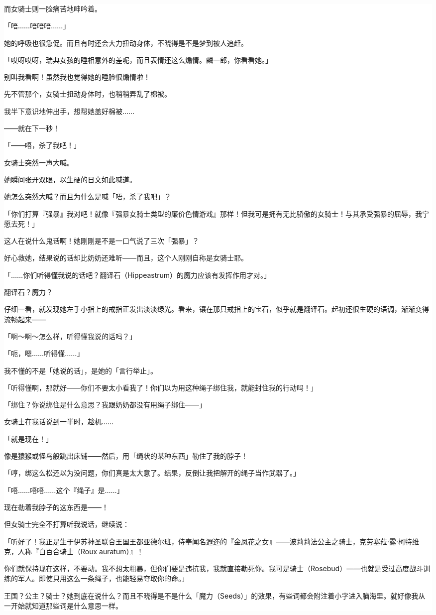 而女骑士则一脸痛苦地呻吟着。

「唔……唔唔唔……」

她的呼吸也很急促。而且有时还会大力扭动身体，不晓得是不是梦到被人追赶。

「哎呀哎呀，瑞典女孩的睡相意外的差呢，而且表情还这么煽情。麟一郎，你看看她。」

别叫我看啊！虽然我也觉得她的睡脸很煽情啦！

先不管那个，女​​骑士扭动身体时，也稍稍弄乱了棉被。

我半下意识地伸出手，想帮她盖好棉被……

——就在下一秒！

「——唔，杀了我吧！」

女骑士突然一声大喊。

她瞬间张开双眼，以生硬的日文如此喊道。

她怎么突然大喊？而且为什么是喊「唔，杀了我吧」？

「你们打算『强暴』我对吧！就像『强暴女骑士类型的廉价色情游戏』那样！但我可是拥有无比骄傲的女骑士！与其承受强暴的屈辱，我宁愿去死！」

这人在说什么鬼话啊！她刚刚是不是一口气说了三次「强暴」？

好心救她，结果说的话却比奶奶还难听——而且，这个人刚刚自称是女骑士耶。

「……你们听得懂我说的话吧？翻译石（Hippeastrum）的魔力应该有发挥作用才对。」

翻译石？魔力？

仔细一看，就发现她左手小指上的戒指正发出淡淡绿光。看来，镶在那只戒指上的宝石，似乎就是翻译石。起初还很生硬的语调，渐渐变得流畅起来——

「啊〜啊〜怎么样，听得懂我说的话吗？」

「呃，嗯……听得懂……」

我不懂的不是「她说的话」，是她的「言行举止」。

「听得懂啊，那就好——你们不要太小看我了！你们以为用这种绳子绑住我，就能封住我的行动吗！」

「绑住？你说绑住是什么意思？我跟奶奶都没有用绳子绑住——」

女骑士在我话说到一半时，趁机……

「就是现在！」

像是猿猴或怪鸟般跳出床铺——然后，用「绳状的某种东西」勒住了我的脖子！

「哼，绑这么松还以为没问题，你们真是太大意了。结果，反倒让我把解开的绳子当作武器了。」

「唔……唔唔……这个『绳子』是……」

现在勒着我脖子的这东西是——！

但女骑士完全不打算听我说话，继续说：

「听好了！我正是生于伊苏神圣联合王国王都亚德尔班，侍奉闻名遐迩的『金凤花之女』——波莉莉法公主之骑士，克劳塞菈·露·柯特维克，人称『白百合骑士（Roux auratum）』！

你们就保持现在这样，不要动。我不想太粗暴，但你们要是违抗我，我就直接勒死你。我可是骑士（Rosebud）——也就是受过高度战斗训练的军人。即使只用这么一条绳子，也能轻易夺取你的命。」

王国？公主？骑士？她到底在说什么？而且不晓得是不是什么「魔力（Seeds）」的效果，有些词都会附注着小字进入脑海里。就好像我从一开始就知道那些词是什么意思一样。
